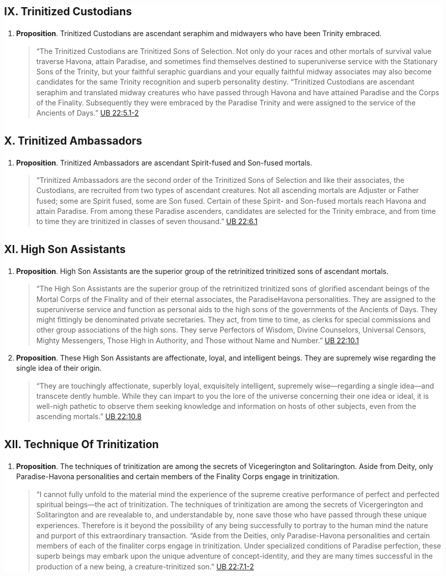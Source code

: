 ## IX. Trinitized Custodians

1. **Proposition**. Trinitized Custodians are ascendant seraphim and midwayers who have been Trinity embraced.
	> “The Trinitized Custodians are Trinitized Sons of Selection. Not only do your races and other mortals of survival value traverse Havona, attain Paradise, and sometimes find themselves destined to superuniverse service with the Stationary Sons of the Trinity, but your faithful seraphic guardians and your equally faithful midway associates may also become candidates for the same Trinity recognition and superb personality destiny.
	> “Trinitized Custodians are ascendant seraphim and translated midway creatures who have passed through Havona and have attained Paradise and the Corps of the Finality. Subsequently they were embraced by the Paradise Trinity and were assigned to the service of the Ancients of Days.” [UB 22:5.1-2](/en/The_Urantia_Book/22#p5_1)

## X. Trinitized Ambassadors

1. **Proposition**. Trinitized Ambassadors are ascendant Spirit-fused and Son-fused mortals.
	> “Trinitized Ambassadors are the second order of the Trinitized Sons of Selection and like their associates, the Custodians, are recruited from two types of ascendant creatures. Not all ascending mortals are Adjuster or Father fused; some are Spirit fused, some are Son fused. Certain of these Spirit- and Son-fused mortals reach Havona and attain Paradise. From among these Paradise ascenders, candidates are selected for the Trinity embrace, and from time to time they are trinitized in classes of seven thousand.” [UB 22:6.1](/en/The_Urantia_Book/22#p6_1)

## XI. High Son Assistants

1. **Proposition**. High Son Assistants are the superior group of the retrinitized trinitized sons of ascendant mortals.
	> “The High Son Assistants are the superior group of the retrinitized trinitized sons of glorified ascendant beings of the Mortal Corps of the Finality and of their eternal associates, the ParadiseHavona personalities. They are assigned to the superuniverse service and function as personal aids to the high sons of the governments of the Ancients of Days. They might fittingly be denominated private secretaries. They act, from time to time, as clerks for special commissions and other group associations of the high sons. They serve Perfectors of Wisdom, Divine Counselors, Universal Censors, Mighty Messengers, Those High in Authority, and Those without Name and Number.” [UB 22:10.1](/en/The_Urantia_Book/22#p10_1)

2. **Proposition**. These High Son Assistants are affectionate, loyal, and intelligent beings. They are supremely wise regarding the single idea of their origin.
	> “They are touchingly affectionate, superbly loyal, exquisitely intelligent, supremely wise—regarding a single idea—and transcete dently humble. While they can impart to you the lore of the universe concerning their one idea or ideal, it is well-nigh pathetic to observe them seeking knowledge and information on hosts of other subjects, even from the ascending mortals.” [UB 22:10.8](/en/The_Urantia_Book/22#p10_8)

## XII. Technique Of Trinitization

1. **Proposition**. The techniques of trinitization are among the secrets of Vicegerington and Solitarington. Aside from Deity, only Paradise-Havona personalities and certain members of the Finality Corps engage in trinitization.
	> “I cannot fully unfold to the material mind the experience of the supreme creative performance of perfect and perfected spiritual beings—the act of trinitization. The techniques of trinitization are among the secrets of Vicergerington and Solitarington and are revealable to, and understandable by, none save those who have passed through these unique experiences. Therefore is it beyond the possibility of any being successfully to portray to the human mind the nature and purport of this extraordinary transaction.
	> “Aside from the Deities, only Paradise-Havona personalities and certain members of each of the finaliter corps engage in trinitization. Under specialized conditions of Paradise perfection, these superb beings may embark upon the unique adventure of concept-identity, and they are many times successful in the production of a new being, a creature-trinitized son.” [UB 22:7.1-2](/en/The_Urantia_Book/22#p7_1)
